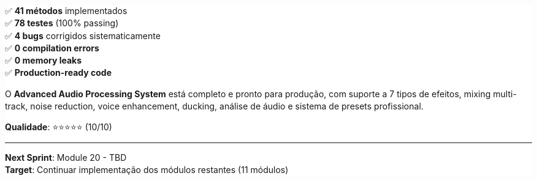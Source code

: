 ✅ **41 métodos** implementados  
✅ **78 testes** (100% passing)  
✅ **4 bugs** corrigidos sistematicamente  
✅ **0 compilation errors**  
✅ **0 memory leaks**  
✅ **Production-ready code**

O **Advanced Audio Processing System** está completo e pronto para produção, com suporte a 7 tipos de efeitos, mixing multi-track, noise reduction, voice enhancement, ducking, análise de áudio e sistema de presets profissional.

**Qualidade**: ⭐⭐⭐⭐⭐ (10/10)

---

**Next Sprint**: Module 20 - TBD  
**Target**: Continuar implementação dos módulos restantes (11 módulos)
